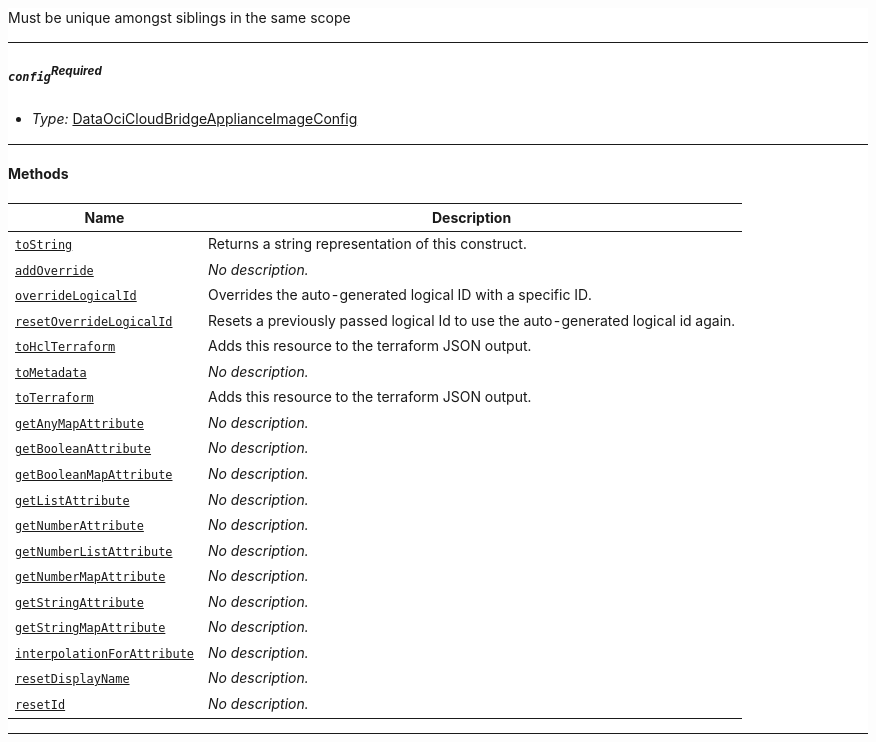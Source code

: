 Must be unique amongst siblings in the same scope

---

##### `config`<sup>Required</sup> <a name="config" id="rhizo-co-terraform-provider-oci.dataOciCloudBridgeApplianceImage.DataOciCloudBridgeApplianceImage.Initializer.parameter.config"></a>

- *Type:* <a href="#rhizo-co-terraform-provider-oci.dataOciCloudBridgeApplianceImage.DataOciCloudBridgeApplianceImageConfig">DataOciCloudBridgeApplianceImageConfig</a>

---

#### Methods <a name="Methods" id="Methods"></a>

| **Name** | **Description** |
| --- | --- |
| <code><a href="#rhizo-co-terraform-provider-oci.dataOciCloudBridgeApplianceImage.DataOciCloudBridgeApplianceImage.toString">toString</a></code> | Returns a string representation of this construct. |
| <code><a href="#rhizo-co-terraform-provider-oci.dataOciCloudBridgeApplianceImage.DataOciCloudBridgeApplianceImage.addOverride">addOverride</a></code> | *No description.* |
| <code><a href="#rhizo-co-terraform-provider-oci.dataOciCloudBridgeApplianceImage.DataOciCloudBridgeApplianceImage.overrideLogicalId">overrideLogicalId</a></code> | Overrides the auto-generated logical ID with a specific ID. |
| <code><a href="#rhizo-co-terraform-provider-oci.dataOciCloudBridgeApplianceImage.DataOciCloudBridgeApplianceImage.resetOverrideLogicalId">resetOverrideLogicalId</a></code> | Resets a previously passed logical Id to use the auto-generated logical id again. |
| <code><a href="#rhizo-co-terraform-provider-oci.dataOciCloudBridgeApplianceImage.DataOciCloudBridgeApplianceImage.toHclTerraform">toHclTerraform</a></code> | Adds this resource to the terraform JSON output. |
| <code><a href="#rhizo-co-terraform-provider-oci.dataOciCloudBridgeApplianceImage.DataOciCloudBridgeApplianceImage.toMetadata">toMetadata</a></code> | *No description.* |
| <code><a href="#rhizo-co-terraform-provider-oci.dataOciCloudBridgeApplianceImage.DataOciCloudBridgeApplianceImage.toTerraform">toTerraform</a></code> | Adds this resource to the terraform JSON output. |
| <code><a href="#rhizo-co-terraform-provider-oci.dataOciCloudBridgeApplianceImage.DataOciCloudBridgeApplianceImage.getAnyMapAttribute">getAnyMapAttribute</a></code> | *No description.* |
| <code><a href="#rhizo-co-terraform-provider-oci.dataOciCloudBridgeApplianceImage.DataOciCloudBridgeApplianceImage.getBooleanAttribute">getBooleanAttribute</a></code> | *No description.* |
| <code><a href="#rhizo-co-terraform-provider-oci.dataOciCloudBridgeApplianceImage.DataOciCloudBridgeApplianceImage.getBooleanMapAttribute">getBooleanMapAttribute</a></code> | *No description.* |
| <code><a href="#rhizo-co-terraform-provider-oci.dataOciCloudBridgeApplianceImage.DataOciCloudBridgeApplianceImage.getListAttribute">getListAttribute</a></code> | *No description.* |
| <code><a href="#rhizo-co-terraform-provider-oci.dataOciCloudBridgeApplianceImage.DataOciCloudBridgeApplianceImage.getNumberAttribute">getNumberAttribute</a></code> | *No description.* |
| <code><a href="#rhizo-co-terraform-provider-oci.dataOciCloudBridgeApplianceImage.DataOciCloudBridgeApplianceImage.getNumberListAttribute">getNumberListAttribute</a></code> | *No description.* |
| <code><a href="#rhizo-co-terraform-provider-oci.dataOciCloudBridgeApplianceImage.DataOciCloudBridgeApplianceImage.getNumberMapAttribute">getNumberMapAttribute</a></code> | *No description.* |
| <code><a href="#rhizo-co-terraform-provider-oci.dataOciCloudBridgeApplianceImage.DataOciCloudBridgeApplianceImage.getStringAttribute">getStringAttribute</a></code> | *No description.* |
| <code><a href="#rhizo-co-terraform-provider-oci.dataOciCloudBridgeApplianceImage.DataOciCloudBridgeApplianceImage.getStringMapAttribute">getStringMapAttribute</a></code> | *No description.* |
| <code><a href="#rhizo-co-terraform-provider-oci.dataOciCloudBridgeApplianceImage.DataOciCloudBridgeApplianceImage.interpolationForAttribute">interpolationForAttribute</a></code> | *No description.* |
| <code><a href="#rhizo-co-terraform-provider-oci.dataOciCloudBridgeApplianceImage.DataOciCloudBridgeApplianceImage.resetDisplayName">resetDisplayName</a></code> | *No description.* |
| <code><a href="#rhizo-co-terraform-provider-oci.dataOciCloudBridgeApplianceImage.DataOciCloudBridgeApplianceImage.resetId">resetId</a></code> | *No description.* |

---

